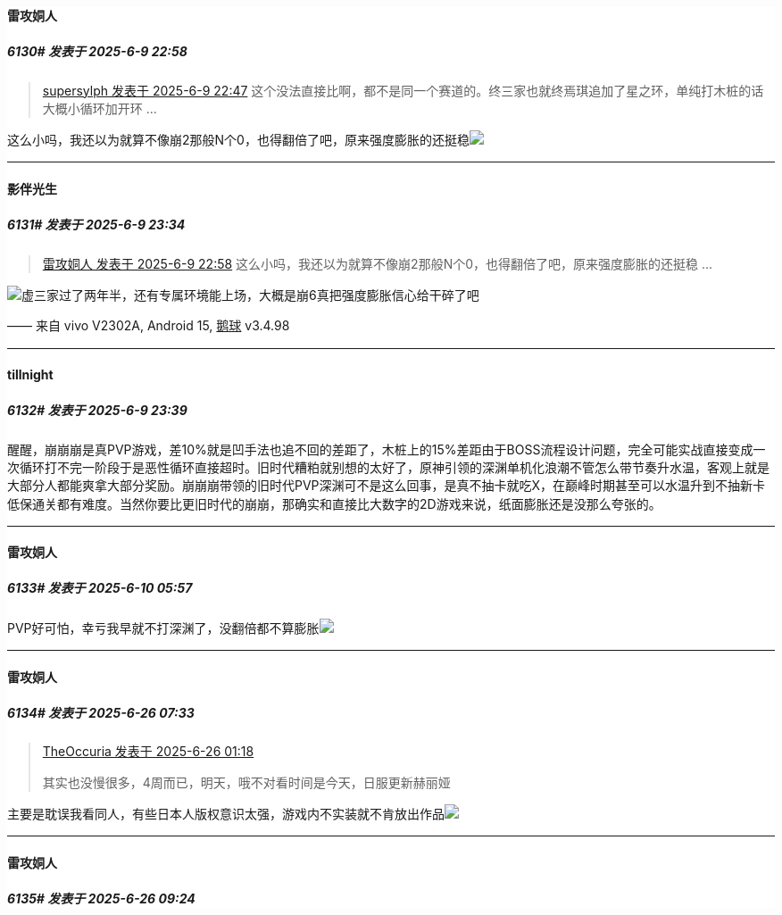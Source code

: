 ####  雷攻姛人  
##### 6130#       发表于 2025-6-9 22:58

<blockquote><a href="httphttps://stage1st.com/2b/forum.php?mod=redirect&amp;goto=findpost&amp;pid=67910142&amp;ptid=1334731" target="_blank">supersylph 发表于 2025-6-9 22:47</a>
这个没法直接比啊，都不是同一个赛道的。终三家也就终焉琪追加了星之环，单纯打木桩的话大概小循环加开环 ...</blockquote>
这么小吗，我还以为就算不像崩2那般N个0，也得翻倍了吧，原来强度膨胀的还挺稳<img src="https://static.stage1st.com/image/smiley/face2017/076.png" referrerpolicy="no-referrer">

*****

####  影伴光生  
##### 6131#       发表于 2025-6-9 23:34

<blockquote><a href="httphttps://stage1st.com/2b/forum.php?mod=redirect&amp;goto=findpost&amp;pid=67910209&amp;ptid=1334731" target="_blank">雷攻姛人 发表于 2025-6-9 22:58</a>
这么小吗，我还以为就算不像崩2那般N个0，也得翻倍了吧，原来强度膨胀的还挺稳 ...</blockquote>
<img src="https://static.stage1st.com/image/smiley/face2017/067.png" referrerpolicy="no-referrer">虚三家过了两年半，还有专属环境能上场，大概是崩6真把强度膨胀信心给干碎了吧

—— 来自 vivo V2302A, Android 15, [鹅球](https://www.pgyer.com/GcUxKd4w) v3.4.98

*****

####  tillnight  
##### 6132#       发表于 2025-6-9 23:39

醒醒，崩崩崩是真PVP游戏，差10%就是凹手法也追不回的差距了，木桩上的15%差距由于BOSS流程设计问题，完全可能实战直接变成一次循环打不完一阶段于是恶性循环直接超时。旧时代糟粕就别想的太好了，原神引领的深渊单机化浪潮不管怎么带节奏升水温，客观上就是大部分人都能爽拿大部分奖励。崩崩崩带领的旧时代PVP深渊可不是这么回事，是真不抽卡就吃X，在巅峰时期甚至可以水温升到不抽新卡低保通关都有难度。当然你要比更旧时代的崩崩，那确实和直接比大数字的2D游戏来说，纸面膨胀还是没那么夸张的。

*****

####  雷攻姛人  
##### 6133#       发表于 2025-6-10 05:57

PVP好可怕，幸亏我早就不打深渊了，没翻倍都不算膨胀<img src="https://static.stage1st.com/image/smiley/face2017/169.gif" referrerpolicy="no-referrer">

*****

####  雷攻姛人  
##### 6134#       发表于 2025-6-26 07:33

<blockquote><a href="httphttps://stage1st.com/2b/forum.php?mod=redirect&amp;goto=findpost&amp;pid=68001441&amp;ptid=1334731" target="_blank">TheOccuria 发表于 2025-6-26 01:18</a>

其实也没慢很多，4周而已，明天，哦不对看时间是今天，日服更新赫丽娅</blockquote>
主要是耽误我看同人，有些日本人版权意识太强，游戏内不实装就不肯放出作品<img src="https://static.stage1st.com/image/smiley/face2017/188.png" referrerpolicy="no-referrer">


*****

####  雷攻姛人  
##### 6135#       发表于 2025-6-26 09:24
